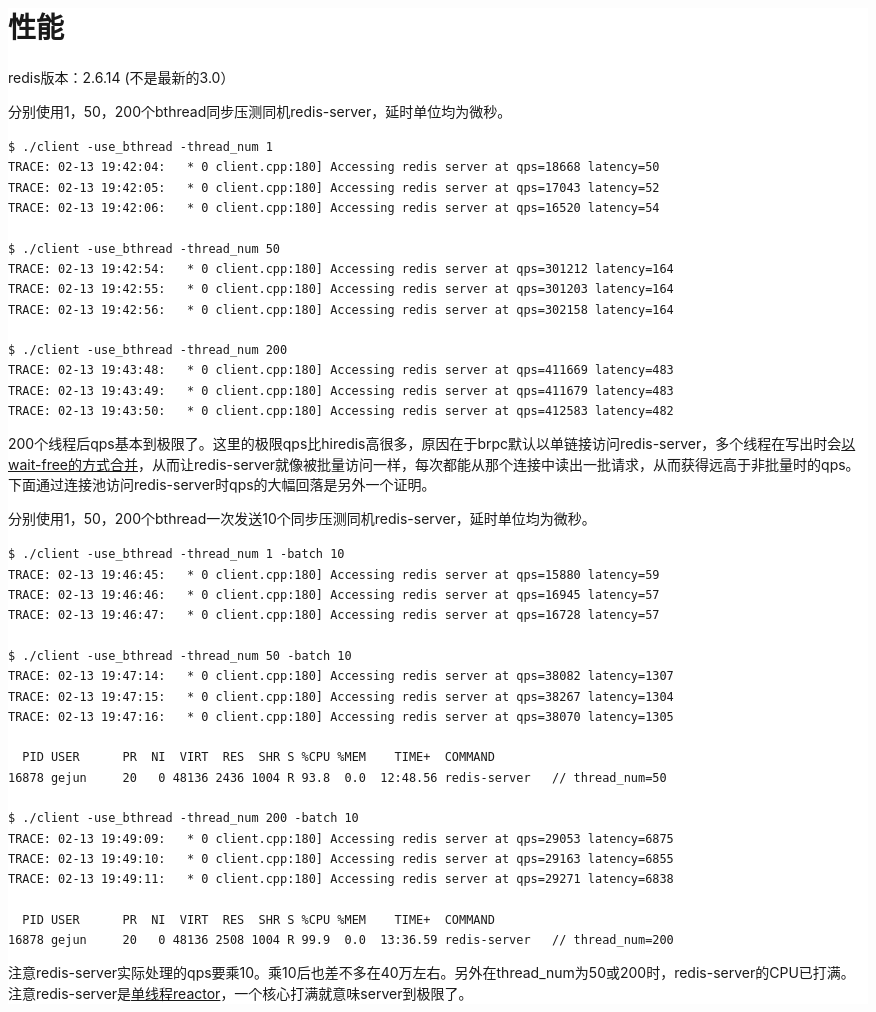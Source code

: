 # 性能

redis版本：2.6.14 (不是最新的3.0）

分别使用1，50，200个bthread同步压测同机redis-server，延时单位均为微秒。

```
$ ./client -use_bthread -thread_num 1
TRACE: 02-13 19:42:04:   * 0 client.cpp:180] Accessing redis server at qps=18668 latency=50
TRACE: 02-13 19:42:05:   * 0 client.cpp:180] Accessing redis server at qps=17043 latency=52
TRACE: 02-13 19:42:06:   * 0 client.cpp:180] Accessing redis server at qps=16520 latency=54

$ ./client -use_bthread -thread_num 50
TRACE: 02-13 19:42:54:   * 0 client.cpp:180] Accessing redis server at qps=301212 latency=164
TRACE: 02-13 19:42:55:   * 0 client.cpp:180] Accessing redis server at qps=301203 latency=164
TRACE: 02-13 19:42:56:   * 0 client.cpp:180] Accessing redis server at qps=302158 latency=164

$ ./client -use_bthread -thread_num 200
TRACE: 02-13 19:43:48:   * 0 client.cpp:180] Accessing redis server at qps=411669 latency=483
TRACE: 02-13 19:43:49:   * 0 client.cpp:180] Accessing redis server at qps=411679 latency=483
TRACE: 02-13 19:43:50:   * 0 client.cpp:180] Accessing redis server at qps=412583 latency=482
```

200个线程后qps基本到极限了。这里的极限qps比hiredis高很多，原因在于brpc默认以单链接访问redis-server，多个线程在写出时会[以wait-free的方式合并](io.md#发消息)，从而让redis-server就像被批量访问一样，每次都能从那个连接中读出一批请求，从而获得远高于非批量时的qps。下面通过连接池访问redis-server时qps的大幅回落是另外一个证明。

分别使用1，50，200个bthread一次发送10个同步压测同机redis-server，延时单位均为微秒。

```
$ ./client -use_bthread -thread_num 1 -batch 10  
TRACE: 02-13 19:46:45:   * 0 client.cpp:180] Accessing redis server at qps=15880 latency=59
TRACE: 02-13 19:46:46:   * 0 client.cpp:180] Accessing redis server at qps=16945 latency=57
TRACE: 02-13 19:46:47:   * 0 client.cpp:180] Accessing redis server at qps=16728 latency=57

$ ./client -use_bthread -thread_num 50 -batch 10
TRACE: 02-13 19:47:14:   * 0 client.cpp:180] Accessing redis server at qps=38082 latency=1307
TRACE: 02-13 19:47:15:   * 0 client.cpp:180] Accessing redis server at qps=38267 latency=1304
TRACE: 02-13 19:47:16:   * 0 client.cpp:180] Accessing redis server at qps=38070 latency=1305
 
  PID USER      PR  NI  VIRT  RES  SHR S %CPU %MEM    TIME+  COMMAND 
16878 gejun     20   0 48136 2436 1004 R 93.8  0.0  12:48.56 redis-server   // thread_num=50

$ ./client -use_bthread -thread_num 200 -batch 10
TRACE: 02-13 19:49:09:   * 0 client.cpp:180] Accessing redis server at qps=29053 latency=6875
TRACE: 02-13 19:49:10:   * 0 client.cpp:180] Accessing redis server at qps=29163 latency=6855
TRACE: 02-13 19:49:11:   * 0 client.cpp:180] Accessing redis server at qps=29271 latency=6838
 
  PID USER      PR  NI  VIRT  RES  SHR S %CPU %MEM    TIME+  COMMAND 
16878 gejun     20   0 48136 2508 1004 R 99.9  0.0  13:36.59 redis-server   // thread_num=200
```

注意redis-server实际处理的qps要乘10。乘10后也差不多在40万左右。另外在thread_num为50或200时，redis-server的CPU已打满。注意redis-server是[单线程reactor](threading_overview.md#单线程reactor)，一个核心打满就意味server到极限了。
